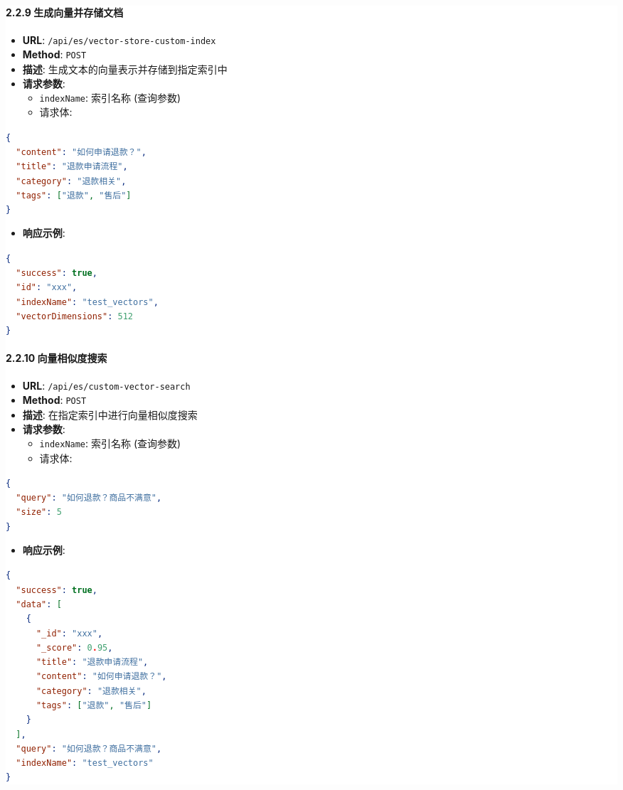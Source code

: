 #### 2.2.9 生成向量并存储文档

- **URL**: `/api/es/vector-store-custom-index`
- **Method**: `POST`
- **描述**: 生成文本的向量表示并存储到指定索引中
- **请求参数**:
  - `indexName`: 索引名称 (查询参数)
  - 请求体:

```json
{
  "content": "如何申请退款？",
  "title": "退款申请流程",
  "category": "退款相关",
  "tags": ["退款", "售后"]
}
```

- **响应示例**:

```json
{
  "success": true,
  "id": "xxx",
  "indexName": "test_vectors",
  "vectorDimensions": 512
}
```

#### 2.2.10 向量相似度搜索

- **URL**: `/api/es/custom-vector-search`
- **Method**: `POST`
- **描述**: 在指定索引中进行向量相似度搜索
- **请求参数**:
  - `indexName`: 索引名称 (查询参数)
  - 请求体:

```json
{
  "query": "如何退款？商品不满意",
  "size": 5
}
```

- **响应示例**:

```json
{
  "success": true,
  "data": [
    {
      "_id": "xxx",
      "_score": 0.95,
      "title": "退款申请流程",
      "content": "如何申请退款？",
      "category": "退款相关",
      "tags": ["退款", "售后"]
    }
  ],
  "query": "如何退款？商品不满意",
  "indexName": "test_vectors"
}
```
